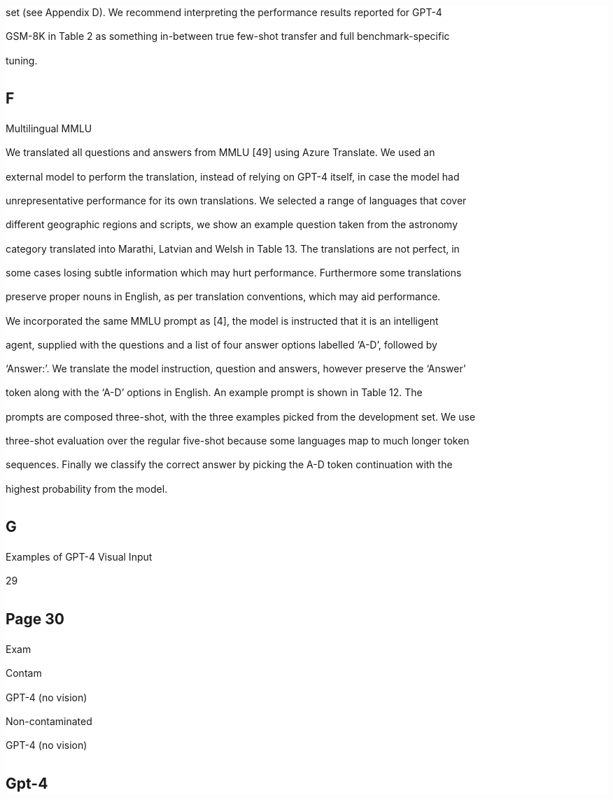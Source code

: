 set (see Appendix D). We recommend interpreting the performance results reported for GPT-4

GSM-8K in Table 2 as something in-between true few-shot transfer and full benchmark-specific

tuning.

## F

Multilingual MMLU

We translated all questions and answers from MMLU [49] using Azure Translate. We used an

external model to perform the translation, instead of relying on GPT-4 itself, in case the model had

unrepresentative performance for its own translations. We selected a range of languages that cover

different geographic regions and scripts, we show an example question taken from the astronomy

category translated into Marathi, Latvian and Welsh in Table 13. The translations are not perfect, in

some cases losing subtle information which may hurt performance. Furthermore some translations

preserve proper nouns in English, as per translation conventions, which may aid performance.

We incorporated the same MMLU prompt as [4], the model is instructed that it is an intelligent

agent, supplied with the questions and a list of four answer options labelled ‘A-D’, followed by

‘Answer:’. We translate the model instruction, question and answers, however preserve the ‘Answer’

token along with the ‘A-D’ options in English. An example prompt is shown in Table 12. The

prompts are composed three-shot, with the three examples picked from the development set. We use

three-shot evaluation over the regular five-shot because some languages map to much longer token

sequences. Finally we classify the correct answer by picking the A-D token continuation with the

highest probability from the model.

## G

Examples of GPT-4 Visual Input

29

## Page 30

Exam

Contam

GPT-4 (no vision)

Non-contaminated

GPT-4 (no vision)

## Gpt-4
